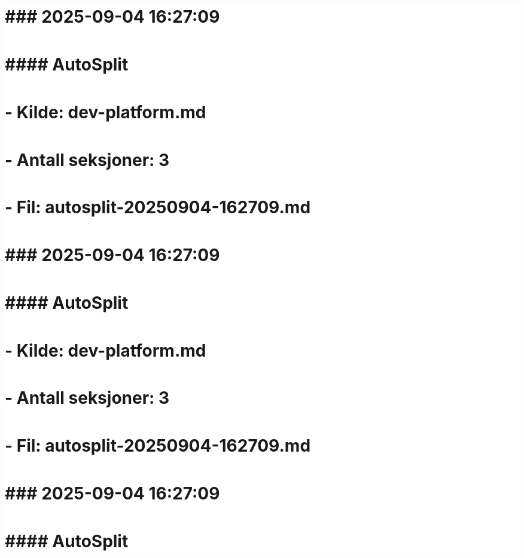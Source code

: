 #

# \### 2025-09-04 16:27:09

# \#### AutoSplit

# \- Kilde: dev-platform.md

# \- Antall seksjoner: 3

# \- Fil: autosplit-20250904-162709.md

#

#

#

#

# \### 2025-09-04 16:27:09

# \#### AutoSplit

# \- Kilde: dev-platform.md

# \- Antall seksjoner: 3

# \- Fil: autosplit-20250904-162709.md

#

#

#

#

# \### 2025-09-04 16:27:09

# \#### AutoSplit
